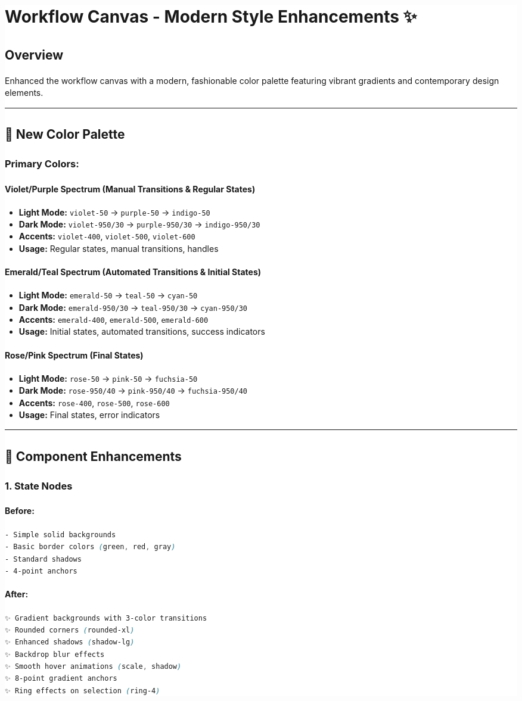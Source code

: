 # Workflow Canvas - Modern Style Enhancements ✨

## Overview
Enhanced the workflow canvas with a modern, fashionable color palette featuring vibrant gradients and contemporary design elements.

---

## 🎨 **New Color Palette**

### **Primary Colors:**

#### **Violet/Purple Spectrum** (Manual Transitions & Regular States)
- **Light Mode:** `violet-50` → `purple-50` → `indigo-50`
- **Dark Mode:** `violet-950/30` → `purple-950/30` → `indigo-950/30`
- **Accents:** `violet-400`, `violet-500`, `violet-600`
- **Usage:** Regular states, manual transitions, handles

#### **Emerald/Teal Spectrum** (Automated Transitions & Initial States)
- **Light Mode:** `emerald-50` → `teal-50` → `cyan-50`
- **Dark Mode:** `emerald-950/30` → `teal-950/30` → `cyan-950/30`
- **Accents:** `emerald-400`, `emerald-500`, `emerald-600`
- **Usage:** Initial states, automated transitions, success indicators

#### **Rose/Pink Spectrum** (Final States)
- **Light Mode:** `rose-50` → `pink-50` → `fuchsia-50`
- **Dark Mode:** `rose-950/40` → `pink-950/40` → `fuchsia-950/40`
- **Accents:** `rose-400`, `rose-500`, `rose-600`
- **Usage:** Final states, error indicators

---

## 🎯 **Component Enhancements**

### **1. State Nodes**

#### **Before:**
```css
- Simple solid backgrounds
- Basic border colors (green, red, gray)
- Standard shadows
- 4-point anchors
```

#### **After:**
```css
✨ Gradient backgrounds with 3-color transitions
✨ Rounded corners (rounded-xl)
✨ Enhanced shadows (shadow-lg)
✨ Backdrop blur effects
✨ Smooth hover animations (scale, shadow)
✨ 8-point gradient anchors
✨ Ring effects on selection (ring-4)
```
